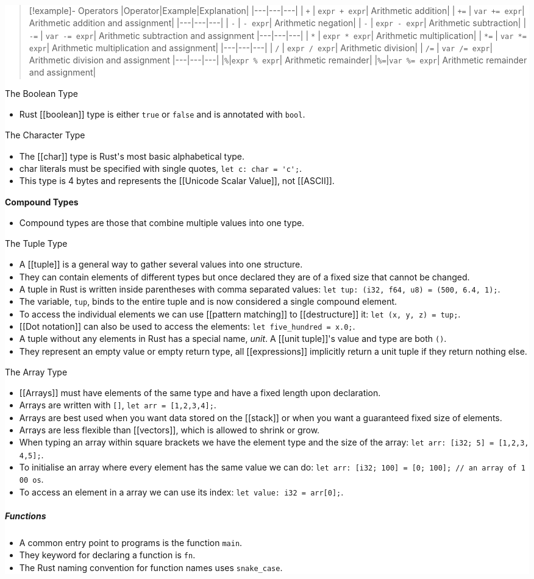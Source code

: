 > [!example]- Operators
>|Operator|Example|Explanation|
|---|---|---|
| `+`  | `expr + expr`| Arithmetic addition|
| `+=` | `var += expr`| Arithmetic addition and assignment|
|---|---|---|
| `-`  | `- expr`| Arithmetic negation|
| `-`  | `expr - expr`| Arithmetic subtraction|
| `-=` | `var -= expr`| Arithmetic subtraction and assignment
|---|---|---|
| `*`  | `expr * expr`| Arithmetic multiplication|
| `*=` | `var *= expr`| Arithmetic multiplication and assignment|
|---|---|---|
| `/`  | `expr / expr`| Arithmetic division|
| `/=` | `var /= expr`| Arithmetic division and assignment
|---|---|---|
|`%`|`expr % expr`| Arithmetic remainder|
|`%=`|`var %= expr`| Arithmetic remainder and assignment|

The Boolean Type
- Rust [[boolean]] type is either `true` or `false` and is annotated with `bool`.

The Character Type
- The [[char]] type is Rust's most basic alphabetical type.
- char literals must be specified with single quotes, `let c: char = 'c';`.
- This type is 4 bytes and represents the [[Unicode Scalar Value]], not [[ASCII]].

**Compound Types**
- Compound types are those that combine multiple values into one type.

The Tuple Type
- A [[tuple]] is a general way to gather several values into one structure.
- They can contain elements of different types but once declared they are of a fixed size that cannot be changed.
- A tuple in Rust is written inside parentheses with comma separated values: 
  `let tup: (i32, f64, u8) = (500, 6.4, 1);`.
- The variable, `tup`, binds to the entire tuple and is now considered a single compound element.
- To access the individual elements we can use [[pattern matching]] to [[destructure]] it:
  `let (x, y, z) = tup;`.
- [[Dot notation]] can also be used to access the elements:
  `let five_hundred = x.0;`.
- A tuple without any elements in Rust has a special name, *unit*. A [[unit tuple]]'s value and type are both `()`.
- They represent an empty value or empty return type, all [[expressions]] implicitly return a unit tuple if they return nothing else.

The Array Type
- [[Arrays]] must have elements of the same type and have a fixed length upon declaration.
- Arrays are written with `[]`, `let arr = [1,2,3,4];`.
- Arrays are best used when you want data stored on the [[stack]] or when you want a guaranteed fixed size of elements.
- Arrays are less flexible than [[vectors]], which is allowed to shrink or grow.
- When typing an array within square brackets we have the element type and the size of the array: `let arr: [i32; 5] = [1,2,3,4,5];`.
- To initialise an array where every element has the same value we can do:
  `let arr: [i32; 100] = [0; 100]; // an array of 100 os`.
- To access an element in a array we can use its index: `let value: i32 = arr[0];`.
##### **Functions**
- A common entry point to programs is the function `main`.
- They keyword for declaring a function is `fn`.
- The Rust naming convention for function names uses `snake_case`.